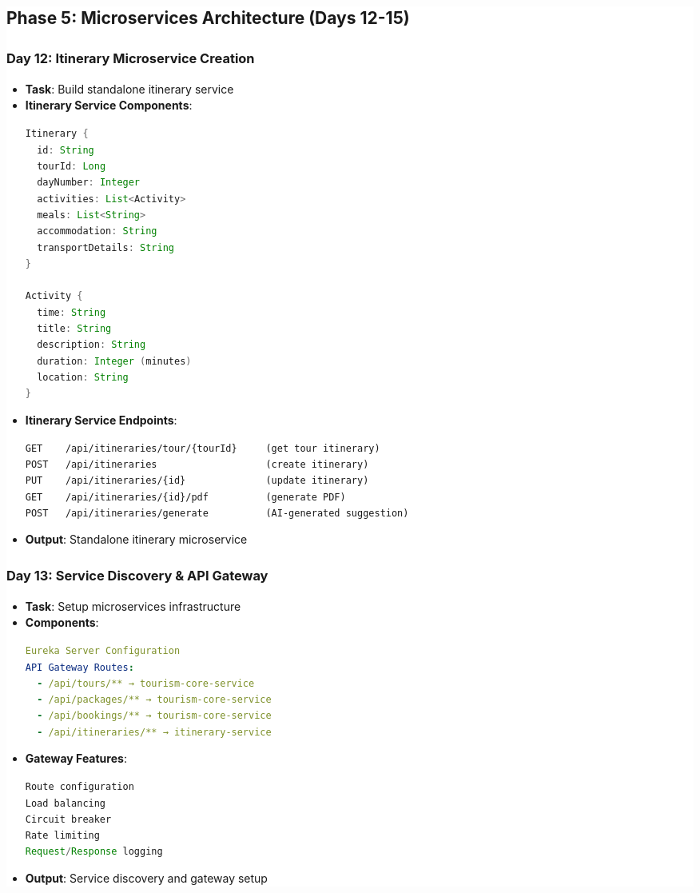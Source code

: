 ## Phase 5: Microservices Architecture (Days 12-15)

### Day 12: Itinerary Microservice Creation
- **Task**: Build standalone itinerary service
- **Itinerary Service Components**:
  ```java
  Itinerary {
    id: String
    tourId: Long
    dayNumber: Integer
    activities: List<Activity>
    meals: List<String>
    accommodation: String
    transportDetails: String
  }
  
  Activity {
    time: String
    title: String
    description: String
    duration: Integer (minutes)
    location: String
  }
  ```
- **Itinerary Service Endpoints**:
  ```
  GET    /api/itineraries/tour/{tourId}     (get tour itinerary)
  POST   /api/itineraries                   (create itinerary)
  PUT    /api/itineraries/{id}              (update itinerary)
  GET    /api/itineraries/{id}/pdf          (generate PDF)
  POST   /api/itineraries/generate          (AI-generated suggestion)
  ```
- **Output**: Standalone itinerary microservice

### Day 13: Service Discovery & API Gateway
- **Task**: Setup microservices infrastructure
- **Components**:
  ```yaml
  Eureka Server Configuration
  API Gateway Routes:
    - /api/tours/** → tourism-core-service
    - /api/packages/** → tourism-core-service
    - /api/bookings/** → tourism-core-service
    - /api/itineraries/** → itinerary-service
  ```
- **Gateway Features**:
  ```java
  Route configuration
  Load balancing
  Circuit breaker
  Rate limiting
  Request/Response logging
  ```
- **Output**: Service discovery and gateway setup
